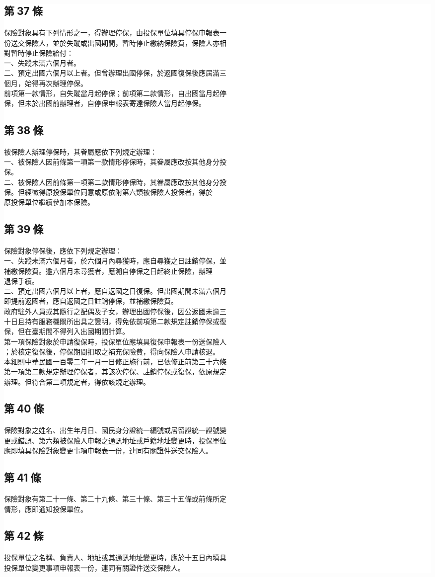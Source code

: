 第 37 條
--------
保險對象具有下列情形之一，得辦理停保，由投保單位填具停保申報表一  
份送交保險人，並於失蹤或出國期間，暫時停止繳納保險費，保險人亦相  
對暫時停止保險給付：  
一、失蹤未滿六個月者。  
二、預定出國六個月以上者。但曾辦理出國停保，於返國復保後應屆滿三  
    個月，始得再次辦理停保。  
前項第一款情形，自失蹤當月起停保；前項第二款情形，自出國當月起停  
保，但未於出國前辦理者，自停保申報表寄達保險人當月起停保。

第 38 條
--------
被保險人辦理停保時，其眷屬應依下列規定辦理：  
一、被保險人因前條第一項第一款情形停保時，其眷屬應改按其他身分投  
    保。  
二、被保險人因前條第一項第二款情形停保時，其眷屬應改按其他身分投  
    保。但經徵得原投保單位同意或原依附第六類被保險人投保者，得於  
    原投保單位繼續參加本保險。

第 39 條
--------
保險對象停保後，應依下列規定辦理：  
一、失蹤未滿六個月者，於六個月內尋獲時，應自尋獲之日註銷停保，並  
    補繳保險費。逾六個月未尋獲者，應溯自停保之日起終止保險，辦理  
    退保手續。  
二、預定出國六個月以上者，應自返國之日復保。但出國期間未滿六個月  
    即提前返國者，應自返國之日註銷停保，並補繳保險費。  
政府駐外人員或其隨行之配偶及子女，辦理出國停保後，因公返國未逾三  
十日且持有服務機關所出具之證明，得免依前項第二款規定註銷停保或復  
保，但在臺期間不得列入出國期間計算。  
第一項保險對象於申請復保時，投保單位應填具復保申報表一份送保險人  
；於核定復保後，停保期間扣取之補充保險費，得向保險人申請核退。  
本細則中華民國一百零二年一月一日修正施行前，已依修正前第三十六條  
第一項第二款規定辦理停保者，其該次停保、註銷停保或復保，依原規定  
辦理。但符合第二項規定者，得依該規定辦理。

第 40 條
--------
保險對象之姓名、出生年月日、國民身分證統一編號或居留證統一證號變  
更或錯誤、第六類被保險人申報之通訊地址或戶籍地址變更時，投保單位  
應即填具保險對象變更事項申報表一份，連同有關證件送交保險人。

第 41 條
--------
保險對象有第二十一條、第二十九條、第三十條、第三十五條或前條所定  
情形，應即通知投保單位。

第 42 條
--------
投保單位之名稱、負責人、地址或其通訊地址變更時，應於十五日內填具  
投保單位變更事項申報表一份，連同有關證件送交保險人。
